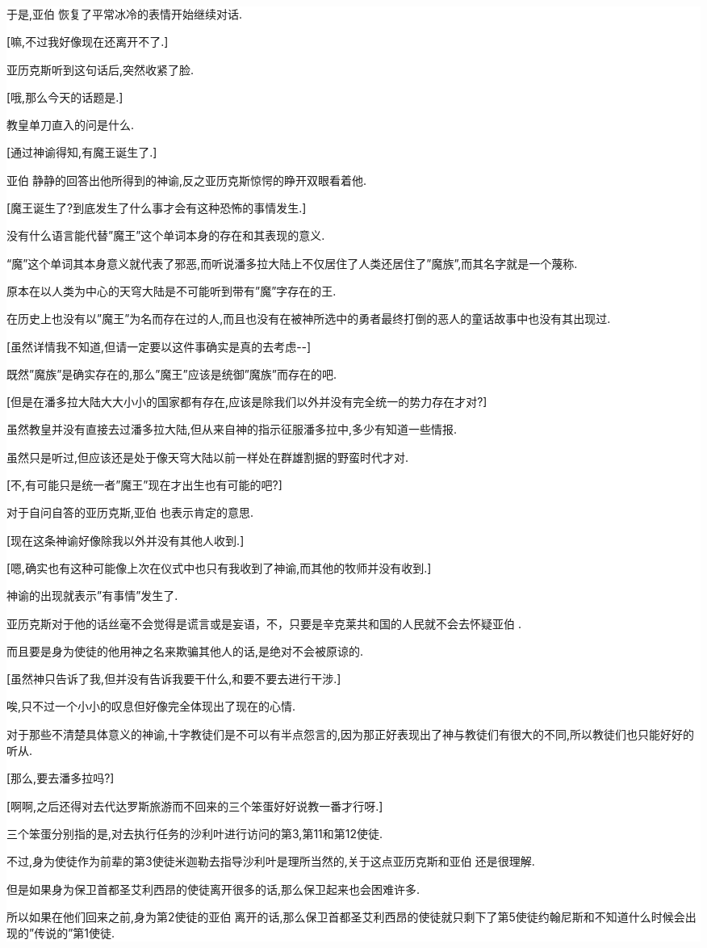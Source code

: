 于是,亚伯 恢复了平常冰冷的表情开始继续对话.

\[嘛,不过我好像现在还离开不了.]

亚历克斯听到这句话后,突然收紧了脸.

\[哦,那么今天的话题是.]

教皇单刀直入的问是什么.

\[通过神谕得知,有魔王诞生了.]

亚伯 静静的回答出他所得到的神谕,反之亚历克斯惊愕的睁开双眼看着他.

\[魔王诞生了?到底发生了什么事才会有这种恐怖的事情发生.]

没有什么语言能代替”魔王”这个单词本身的存在和其表现的意义.

“魔”这个单词其本身意义就代表了邪恶,而听说潘多拉大陆上不仅居住了人类还居住了”魔族”,而其名字就是一个蔑称.

原本在以人类为中心的天穹大陆是不可能听到带有”魔”字存在的王.

在历史上也没有以”魔王”为名而存在过的人,而且也没有在被神所选中的勇者最终打倒的恶人的童话故事中也没有其出现过.

\[虽然详情我不知道,但请一定要以这件事确实是真的去考虑--]

既然”魔族”是确实存在的,那么”魔王”应该是统御”魔族”而存在的吧.

\[但是在潘多拉大陆大大小小的国家都有存在,应该是除我们以外并没有完全统一的势力存在才对?]

虽然教皇并没有直接去过潘多拉大陆,但从来自神的指示征服潘多拉中,多少有知道一些情报.

虽然只是听过,但应该还是处于像天穹大陆以前一样处在群雄割据的野蛮时代才对.

\[不,有可能只是统一者”魔王”现在才出生也有可能的吧?]

对于自问自答的亚历克斯,亚伯 也表示肯定的意思.

\[现在这条神谕好像除我以外并没有其他人收到.]

\[嗯,确实也有这种可能像上次在仪式中也只有我收到了神谕,而其他的牧师并没有收到.]

神谕的出现就表示”有事情”发生了.

亚历克斯对于他的话丝毫不会觉得是谎言或是妄语，不，只要是辛克莱共和国的人民就不会去怀疑亚伯 .

而且要是身为使徒的他用神之名来欺骗其他人的话,是绝对不会被原谅的.

\[虽然神只告诉了我,但并没有告诉我要干什么,和要不要去进行干涉.]

唉,只不过一个小小的叹息但好像完全体现出了现在的心情.

对于那些不清楚具体意义的神谕,十字教徒们是不可以有半点怨言的,因为那正好表现出了神与教徒们有很大的不同,所以教徒们也只能好好的听从.

\[那么,要去潘多拉吗?]

\[啊啊,之后还得对去代达罗斯旅游而不回来的三个笨蛋好好说教一番才行呀.]

三个笨蛋分别指的是,对去执行任务的沙利叶进行访问的第3,第11和第12使徒.

不过,身为使徒作为前辈的第3使徒米迦勒去指导沙利叶是理所当然的,关于这点亚历克斯和亚伯 还是很理解.

但是如果身为保卫首都圣艾利西昂的使徒离开很多的话,那么保卫起来也会困难许多.

所以如果在他们回来之前,身为第2使徒的亚伯 离开的话,那么保卫首都圣艾利西昂的使徒就只剩下了第5使徒约翰尼斯和不知道什么时候会出现的”传说的”第1使徒.
